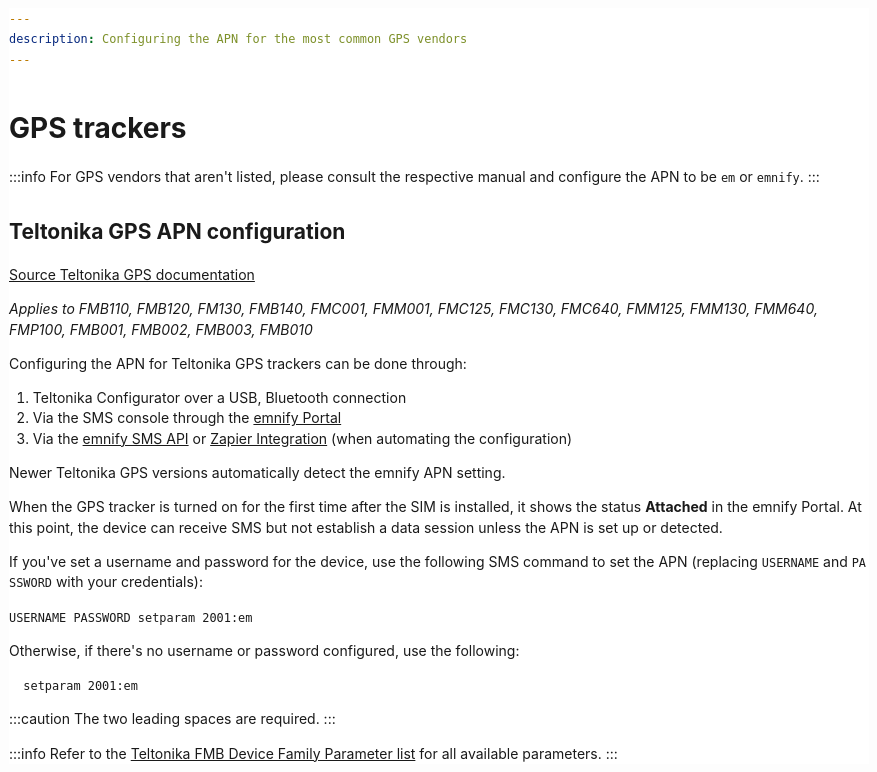 ```yaml
---
description: Configuring the APN for the most common GPS vendors
---
```

# GPS trackers

:::info
For GPS vendors that aren't listed, please consult the respective manual and configure the APN to be `em` or `emnify`.
:::

## Teltonika GPS APN configuration

[Source Teltonika GPS documentation](https://wiki.teltonika-gps.com/view/Universal_Device_Test_Guide_V3.2)

*Applies to FMB110, FMB120, FM130, FMB140, FMC001, FMM001, FMC125, FMC130, FMC640, FMM125, FMM130, FMM640, FMP100, FMB001, FMB002, FMB003, FMB010*

Configuring the APN for Teltonika GPS trackers can be done through:

1. Teltonika Configurator over a USB, Bluetooth connection
1. Via the SMS console through the [emnify Portal](https://portal.emnify.com/)
1. Via the [emnify SMS API](https://cdn.emnify.net/api/doc/swagger.html#/Endpoint) or [Zapier Integration](https://zapier.com/apps/emnify/integrations/sms) (when automating the configuration)

Newer Teltonika GPS versions automatically detect the emnify APN setting.

When the GPS tracker is turned on for the first time after the SIM is installed, it shows the status **Attached** in the emnify Portal.
At this point, the device can receive SMS but not establish a data session unless the APN is set up or detected.

If you've set a username and password for the device, use the following SMS command to set the APN (replacing `USERNAME` and `PASSWORD` with your credentials):

```
USERNAME PASSWORD setparam 2001:em
```

Otherwise, if there's no username or password configured, use the following:

```
  setparam 2001:em
```

:::caution
The two leading spaces are required.
:::

:::info
Refer to the [Teltonika FMB Device Family Parameter list](https://wiki.teltonika-gps.com/view/Template:FMB_Device_Family_Parameter_list) for all available parameters.
:::
